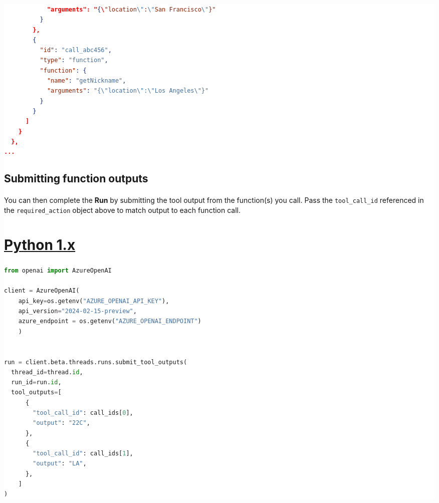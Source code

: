 ```json
            "arguments": "{\"location\":\"San Francisco\"}"
          }
        },
        {
          "id": "call_abc456",
          "type": "function",
          "function": {
            "name": "getNickname",
            "arguments": "{\"location\":\"Los Angeles\"}"
          }
        }
      ]
    }
  },
...
```

## Submitting function outputs

You can then complete the **Run** by submitting the tool output from the function(s) you call. Pass the `tool_call_id` referenced in the `required_action` object above to match output to each function call.


# [Python 1.x](#tab/python)

```python
from openai import AzureOpenAI
    
client = AzureOpenAI(
    api_key=os.getenv("AZURE_OPENAI_API_KEY"),  
    api_version="2024-02-15-preview",
    azure_endpoint = os.getenv("AZURE_OPENAI_ENDPOINT")
    )


run = client.beta.threads.runs.submit_tool_outputs(
  thread_id=thread.id,
  run_id=run.id,
  tool_outputs=[
      {
        "tool_call_id": call_ids[0],
        "output": "22C",
      },
      {
        "tool_call_id": call_ids[1],
        "output": "LA",
      },
    ]
)
```
